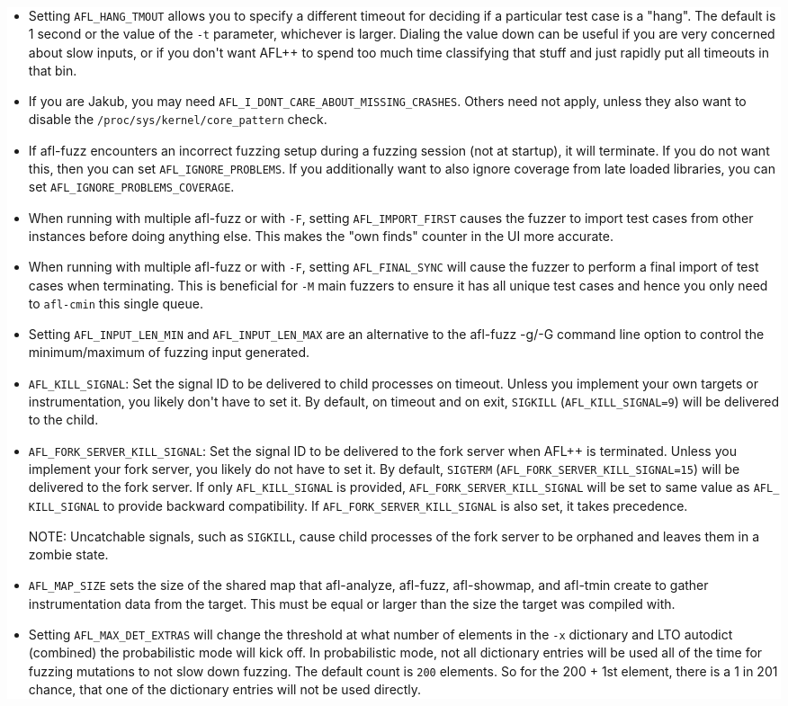   - Setting `AFL_HANG_TMOUT` allows you to specify a different timeout for
    deciding if a particular test case is a "hang". The default is 1 second or
    the value of the `-t` parameter, whichever is larger. Dialing the value down
    can be useful if you are very concerned about slow inputs, or if you don't
    want AFL++ to spend too much time classifying that stuff and just rapidly
    put all timeouts in that bin.

  - If you are Jakub, you may need `AFL_I_DONT_CARE_ABOUT_MISSING_CRASHES`.
    Others need not apply, unless they also want to disable the
    `/proc/sys/kernel/core_pattern` check.

  - If afl-fuzz encounters an incorrect fuzzing setup during a fuzzing session
    (not at startup), it will terminate. If you do not want this, then you can
    set `AFL_IGNORE_PROBLEMS`. If you additionally want to also ignore coverage
    from late loaded libraries, you can set `AFL_IGNORE_PROBLEMS_COVERAGE`.

  - When running with multiple afl-fuzz or with `-F`,  setting `AFL_IMPORT_FIRST`
    causes the fuzzer to import test cases from other instances before doing
    anything else. This makes the "own finds" counter in the UI more accurate.

  - When running with multiple afl-fuzz or with `-F`,  setting `AFL_FINAL_SYNC`
    will cause the fuzzer to perform a final import of test cases when
    terminating. This is beneficial for `-M` main fuzzers to ensure it has all
    unique test cases and hence you only need to `afl-cmin` this single
    queue.

  - Setting `AFL_INPUT_LEN_MIN` and `AFL_INPUT_LEN_MAX` are an alternative to
    the afl-fuzz -g/-G command line option to control the minimum/maximum
    of fuzzing input generated.

  - `AFL_KILL_SIGNAL`: Set the signal ID to be delivered to child processes
    on timeout. Unless you implement your own targets or instrumentation, you
    likely don't have to set it. By default, on timeout and on exit, `SIGKILL`
    (`AFL_KILL_SIGNAL=9`) will be delivered to the child.

  - `AFL_FORK_SERVER_KILL_SIGNAL`: Set the signal ID to be delivered to the
    fork server when AFL++ is terminated. Unless you implement your
    fork server, you likely do not have to set it. By default, `SIGTERM`
    (`AFL_FORK_SERVER_KILL_SIGNAL=15`) will be delivered to the fork server.
    If only `AFL_KILL_SIGNAL` is provided, `AFL_FORK_SERVER_KILL_SIGNAL` will
    be set to same value as `AFL_KILL_SIGNAL` to provide backward compatibility.
    If `AFL_FORK_SERVER_KILL_SIGNAL` is also set, it takes precedence.

    NOTE: Uncatchable signals, such as `SIGKILL`, cause child processes of
    the fork server to be orphaned and leaves them in a zombie state.

  - `AFL_MAP_SIZE` sets the size of the shared map that afl-analyze, afl-fuzz,
    afl-showmap, and afl-tmin create to gather instrumentation data from the
    target. This must be equal or larger than the size the target was compiled
    with.

  - Setting `AFL_MAX_DET_EXTRAS` will change the threshold at what number of
    elements in the `-x` dictionary and LTO autodict (combined) the
    probabilistic mode will kick off. In probabilistic mode, not all dictionary
    entries will be used all of the time for fuzzing mutations to not slow down
    fuzzing. The default count is `200` elements. So for the 200 + 1st element,
    there is a 1 in 201 chance, that one of the dictionary entries will not be
    used directly.
